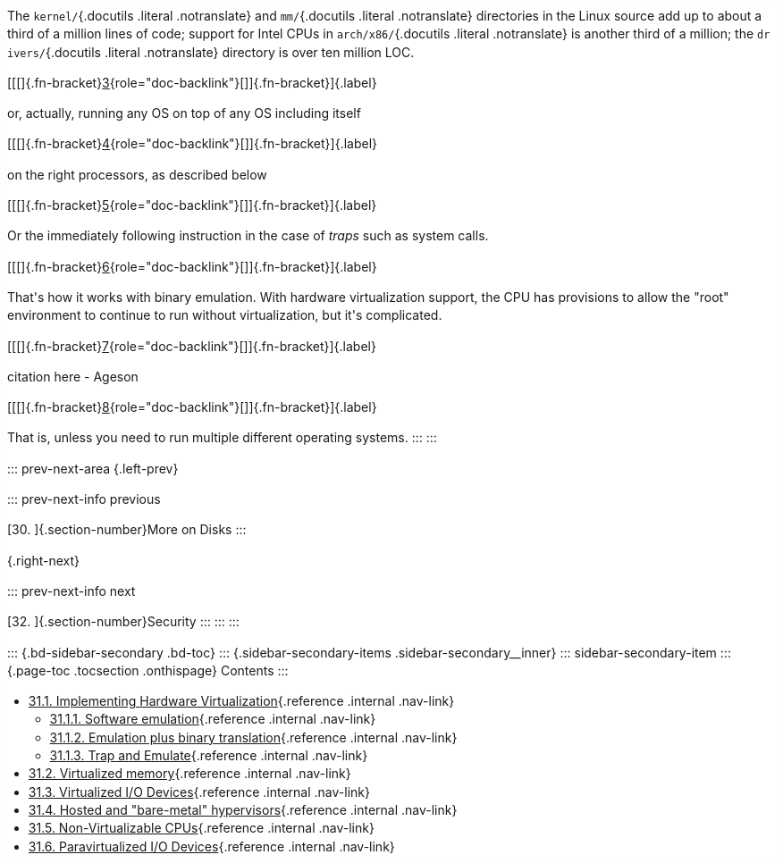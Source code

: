 The `kernel/`{.docutils .literal .notranslate} and `mm/`{.docutils .literal .notranslate} directories in the Linux source add up to about a third of a million lines of code; support for Intel CPUs in `arch/x86/`{.docutils .literal .notranslate} is another third of a million; the `drivers/`{.docutils .literal .notranslate} directory is over ten million LOC.

[[\[]{.fn-bracket}[3](#id3){role="doc-backlink"}[\]]{.fn-bracket}]{.label}

or, actually, running any OS on top of any OS including itself

[[\[]{.fn-bracket}[4](#id4){role="doc-backlink"}[\]]{.fn-bracket}]{.label}

on the right processors, as described below

[[\[]{.fn-bracket}[5](#id5){role="doc-backlink"}[\]]{.fn-bracket}]{.label}

Or the immediately following instruction in the case of *traps* such as system calls.

[[\[]{.fn-bracket}[6](#id6){role="doc-backlink"}[\]]{.fn-bracket}]{.label}

That's how it works with binary emulation. With hardware virtualization support, the CPU has provisions to allow the "root" environment to continue to run without virtualization, but it's complicated.

[[\[]{.fn-bracket}[7](#id7){role="doc-backlink"}[\]]{.fn-bracket}]{.label}

citation here - Ageson

[[\[]{.fn-bracket}[8](#id8){role="doc-backlink"}[\]]{.fn-bracket}]{.label}

That is, unless you need to run multiple different operating systems.
:::
:::

::: prev-next-area
[](../devices/disk2.html "previous page"){.left-prev}

::: prev-next-info
previous

[30. ]{.section-number}More on Disks
:::

[](../sec/sec.html "next page"){.right-next}

::: prev-next-info
next

[32. ]{.section-number}Security
:::
:::
:::

::: {.bd-sidebar-secondary .bd-toc}
::: {.sidebar-secondary-items .sidebar-secondary__inner}
::: sidebar-secondary-item
::: {.page-toc .tocsection .onthispage}
Contents
:::

-   [31.1. Implementing Hardware Virtualization](#implementing-hardware-virtualization){.reference .internal .nav-link}
    -   [31.1.1. Software emulation](#software-emulation){.reference .internal .nav-link}
    -   [31.1.2. Emulation plus binary translation](#emulation-plus-binary-translation){.reference .internal .nav-link}
    -   [31.1.3. Trap and Emulate](#trap-and-emulate){.reference .internal .nav-link}
-   [31.2. Virtualized memory](#virtualized-memory){.reference .internal .nav-link}
-   [31.3. Virtualized I/O Devices](#virtualized-i-o-devices){.reference .internal .nav-link}
-   [31.4. Hosted and "bare-metal" hypervisors](#hosted-and-bare-metal-hypervisors){.reference .internal .nav-link}
-   [31.5. Non-Virtualizable CPUs](#non-virtualizable-cpus){.reference .internal .nav-link}
-   [31.6. Paravirtualized I/O Devices](#paravirtualized-i-o-devices){.reference .internal .nav-link}